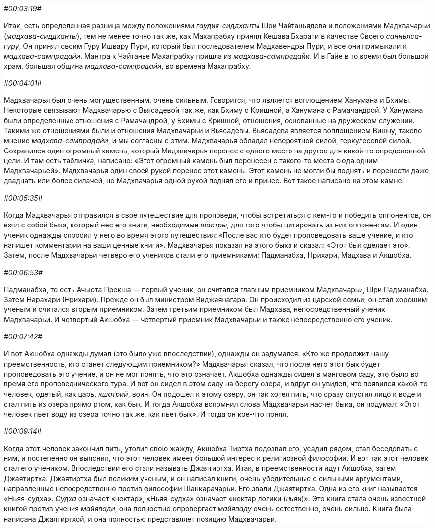 *#00:03:19#*

Итак, есть определенная разница между положениями *гаудия-сиддханты* Шри Чайтаньядева и положениями Мадхвачарьи (*мадхава-сиддханты*), тем не менее точно так же, как Махапрабху принял Кешава Бхарати в качестве Своего *санньяса-гуру*, Он принял своим Гуру Ишвару Пури, который был последователем Мадхавендры Пури, и все они примыкали к *мадхава-сампрадайи*. Мантра к Чайтанье Махапрабху пришла из *мадхава-сампрадайи*. И в Гайе в то время был большой храм, большая община *мадхава-сампрадайи*, во времена Махапрабху.

*#00:04:01#*

Мадхвачарья был очень могущественным, очень сильным. Говорится, что является воплощением Ханумана и Бхимы. Некоторые связывают Мадхвачарью с Вьясадевой так же, как Бхиму с Кришной, а Ханумана с Рамачандрой. У Ханумана были определенные отношения с Рамачандрой, у Бхимы с Кришной, отношения, основанные на дружеском служении. Такими же отношениями были и отношения Мадхвачарьи и Вьясадевы. Вьясадева является воплощением Вишну, таково мнение *мадхава-сампрадайи*, и мы согласны с этим. Мадхвачарья обладал невероятной силой, геркулесовой силой. Сохранился один огромный камень, который Мадхвачарья перенес с одного место на другое для какой-то определенной цели. И там есть табличка, написано: «Этот огромный камень был перенесен с такого-то места сюда одним Мадхвачарьей». Мадхвачарья один своей рукой перенес этот камень. Этот камень не могли бы поднять и перенести даже двадцать или более силачей, но Мадхвачарья одной рукой поднял его и принес. Вот такое написано на этом камне.

*#00:05:35#*

Когда Мадхвачарья отправился в свое путешествие для проповеди, чтобы встретиться с кем-то и победить оппонентов, он взял с собой быка, который нес его книги, необходимые *шастры*, для того чтобы цитировать из них оппонентам. И один ученик однажды спросил у него во время этого путешествия: «После вас кто будет проповедовать ваше учение, и кто напишет комментарии на ваши ценные книги». Мадхвачарья показал на этого быка и сказал: «Этот бык сделает это». Затем, после Мадхвачарьи четверо его учеников стали его приемниками: Падманабха, Нрихари, Мадхава и Акшобха.

*#00:06:53#*

Падманабха, то есть Ачьюта Прекша — первый ученик, он считался главным приемником Мадхвачарьи, Шри Падманабха. Затем Нарахари (Нрихари). Прежде он был министром Виджаянагара. Он происходил из царской семьи, он стал хорошим ученым и считался вторым приемником. Затем третьим приемником был Мадхава, непосредственный ученик Мадхвачарьи. И четвертый Акшобха — четвертый приемник Мадхвачарьи и также непосредственно его ученик.

*#00:07:42#*

И вот Акшобха однажды думал (это было уже впоследствии), однажды он задумался: «Кто же продолжит нашу преемственность, кто станет следующим приемником?» Мадхвачарья сказал, что после него этот бык будет проповедовать это учение, и он не мог понять, что это означает. Акшобха однажды сидел в манговом саду, это было во время его проповеднического тура. И вот он сидел в этом саду на берегу озера, и вдруг он увидел, что появился какой-то человек, одетый, как царь, *кшатрий*, воин. Он подошел к этому озеру, он так хотел пить, что сразу опустил лицо к воде и стал пить из озера прямо ртом, как бык. И тогда Акшобха вспомнил слова Мадхвачарьи насчет быка, он подумал: «Этот человек пьет воду из озера точно так же, как пьет бык». И тогда он кое-что понял.

*#00:09:14#*

Когда этот человек закончил пить, утолил свою жажду, Акшобха Тиртха подозвал его, усадил рядом, стал беседовать с ним, и постепенно он выяснил, что этот человек имеет большой интерес к религиозной философии. И вот так этот человек стал его учеником. Впоследствии его стали называть Джаятиртха. Итак, в преемственности идут Акшобха, затем Джаятиртха. Джаятиртха был великим ученым, и он написал книги, очень убедительные с сильными аргументами, направленные непосредственно против философии Шанкарачарьи. Его звали Джаятиртха. Одна из его книг называется «Ньяя-судха». *Судха* означает «нектар», «Ньяя-судха» означает «нектар логики (*ньяи*)». Это книга стала очень известной книгой против учения *майявади*, она полностью опровергает *майяваду* очень естественно, очень сильно. Книга была написана Джаятиртхой, и она полностью представляет позицию Мадхвачарьи.

